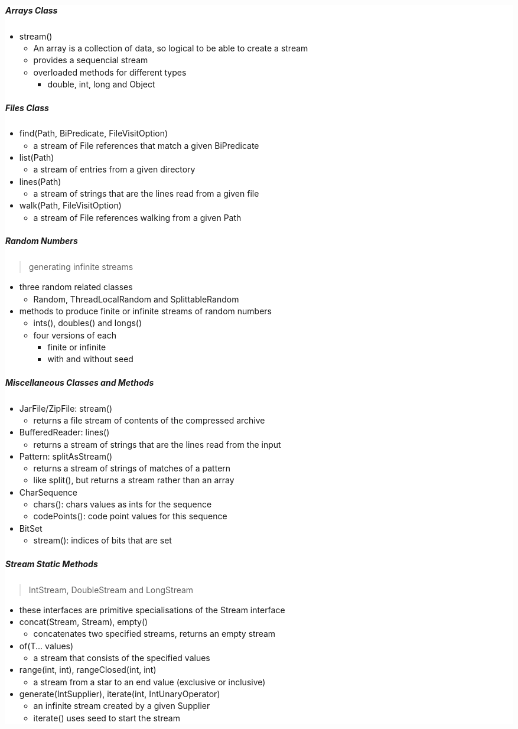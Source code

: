 ##### Arrays Class
- stream()
	+ An array is a collection of data, so logical to be able to create a stream
	+ provides a sequencial stream
	+ overloaded methods for different types
		* double, int, long and Object

##### Files Class
- find(Path, BiPredicate, FileVisitOption)
	+ a stream of File references that match a given BiPredicate
- list(Path)
	+ a stream of entries from a given directory
- lines(Path)
	+ a stream of strings that are the lines read from a given file
- walk(Path, FileVisitOption)
	+ a stream of File references walking from a given Path

##### Random Numbers
> generating infinite streams

- three random related classes 
	+ Random, ThreadLocalRandom and SplittableRandom
- methods to produce finite or infinite streams of random numbers
	+ ints(), doubles() and longs()
	+ four versions of each
		* finite or infinite
		* with and without seed

##### Miscellaneous Classes and Methods
- JarFile/ZipFile: stream()
	+ returns a file stream of contents of the compressed archive
- BufferedReader: lines()
	+ returns a stream of strings that are the lines read from the input
- Pattern: splitAsStream()
	+ returns a stream of strings of matches of a pattern
	+ like split(), but returns a stream rather than an array
- CharSequence
	+ chars(): chars values as ints for the sequence
	+ codePoints(): code point values for this sequence
- BitSet
	+ stream(): indices of bits that are set

##### Stream Static Methods
> IntStream, DoubleStream and LongStream

- these interfaces are primitive specialisations of the Stream interface
- concat(Stream, Stream), empty()
	+ concatenates two specified streams, returns an empty stream
- of(T... values)
	+ a stream that consists of the specified values
- range(int, int), rangeClosed(int, int)
	+ a stream from a star to an end value (exclusive or inclusive)
- generate(IntSupplier), iterate(int, IntUnaryOperator)
	+ an infinite stream created by a given Supplier
	+ iterate() uses seed to start the stream
